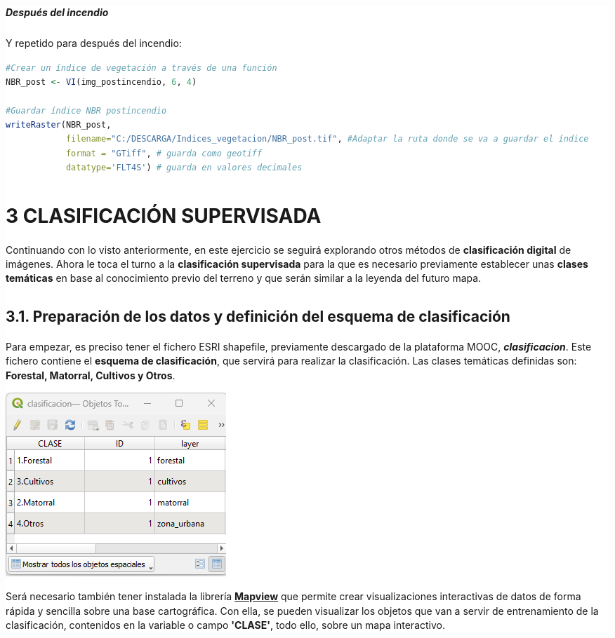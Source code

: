 ##### Después del incendio

Y repetido para después del incendio:

```r
#Crear un índice de vegetación a través de una función
NBR_post <- VI(img_postincendio, 6, 4)

#Guardar índice NBR postincendio
writeRaster(NBR_post,
            filename="C:/DESCARGA/Indices_vegetacion/NBR_post.tif", #Adaptar la ruta donde se va a guardar el índice
            format = "GTiff", # guarda como geotiff
            datatype='FLT4S') # guarda en valores decimales
```

# 3 CLASIFICACIÓN SUPERVISADA

Continuando con lo visto anteriormente, en este ejercicio se seguirá explorando otros métodos de **clasificación digital** de imágenes. Ahora le toca el turno a la **clasificación supervisada** para la que es necesario previamente establecer unas **clases temáticas** en base al conocimiento previo del terreno y que serán similar a la leyenda del futuro mapa.  

## 3.1. Preparación de los datos y definición del esquema de clasificación

Para empezar, es preciso tener el fichero ESRI shapefile, previamente descargado de la plataforma MOOC, ***clasificacion***. Este fichero contiene el **esquema de clasificación**, que servirá para realizar la clasificación. Las clases temáticas definidas son: **Forestal, Matorral, Cultivos y Otros**. 

![](./Auxiliares/Clasificacion.png) 

Será necesario también tener instalada la librería [**Mapview**](https://cran.r-project.org/web/packages/mapview/mapview.pdf) que permite crear visualizaciones interactivas de datos de forma rápida y sencilla sobre una base cartográfica. Con ella, se pueden visualizar los objetos que van a servir de entrenamiento de la clasificación, contenidos en la variable o campo **'CLASE'**, todo ello, sobre un mapa interactivo.

